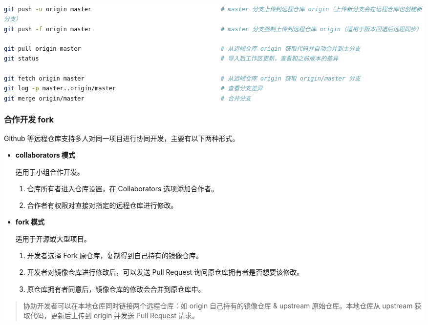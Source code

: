 ```bash
git push -u origin master                                     # master 分支上传到远程仓库 origin（上传新分支会在远程仓库也创建新分支）
git push -f origin master                                     # master 分支强制上传到远程仓库 origin（适用于版本回退后远程同步）

git pull origin master                                        # 从远端仓库 origin 获取代码并自动合并到主分支
git status                                                    # 导入后工作区更新，查看和之前版本的差异

git fetch origin master                                       # 从远端仓库 origin 获取 origin/master 分支
git log -p master..origin/master                              # 查看分支差异
git merge origin/master                                       # 合并分支
```


### 合作开发 fork

Github 等远程仓库支持多人对同一项目进行协同开发，主要有以下两种形式。

- **collaborators 模式**

  适用于小组合作开发。

  1. 仓库所有者进入仓库设置，在 Collaborators 选项添加合作者。
   
  2. 合作者有权限对直接对指定的远程仓库进行修改。

- **fork 模式**

  适用于开源或大型项目。

  1. 开发者选择 Fork 原仓库，复制得到自己持有的镜像仓库。

  2. 开发者对镜像仓库进行修改后，可以发送 Pull Request 询问原仓库拥有者是否想要该修改。

  3. 原仓库拥有者同意后，镜像仓库的修改会合并到原仓库中。

> 协助开发者可以在本地仓库同时链接两个远程仓库：如 origin 自己持有的镜像仓库 & upstream 原始仓库。本地仓库从 upstream 获取代码，更新后上传到 origin 并发送 Pull Request 请求。


